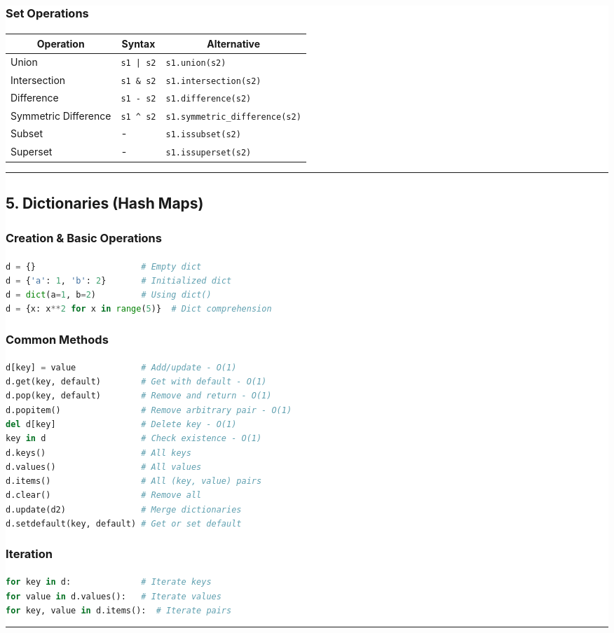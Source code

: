### Set Operations

| Operation | Syntax | Alternative |
|-----------|--------|-------------|
| Union | `s1 \| s2` | `s1.union(s2)` |
| Intersection | `s1 & s2` | `s1.intersection(s2)` |
| Difference | `s1 - s2` | `s1.difference(s2)` |
| Symmetric Difference | `s1 ^ s2` | `s1.symmetric_difference(s2)` |
| Subset | - | `s1.issubset(s2)` |
| Superset | - | `s1.issuperset(s2)` |

---

## 5. Dictionaries (Hash Maps)

### Creation & Basic Operations

```python
d = {}                     # Empty dict
d = {'a': 1, 'b': 2}       # Initialized dict
d = dict(a=1, b=2)         # Using dict()
d = {x: x**2 for x in range(5)}  # Dict comprehension
```

### Common Methods

```python
d[key] = value             # Add/update - O(1)
d.get(key, default)        # Get with default - O(1)
d.pop(key, default)        # Remove and return - O(1)
d.popitem()                # Remove arbitrary pair - O(1)
del d[key]                 # Delete key - O(1)
key in d                   # Check existence - O(1)
d.keys()                   # All keys
d.values()                 # All values
d.items()                  # All (key, value) pairs
d.clear()                  # Remove all
d.update(d2)               # Merge dictionaries
d.setdefault(key, default) # Get or set default
```

### Iteration

```python
for key in d:              # Iterate keys
for value in d.values():   # Iterate values
for key, value in d.items():  # Iterate pairs
```

---